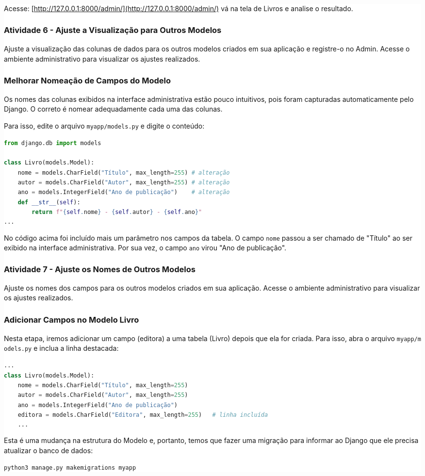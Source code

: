 Acesse: [http://127.0.0.1:8000/admin/](http://127.0.0.1:8000/admin/) vá na tela de Livros e analise o resultado.

### Atividade 6 - Ajuste a Visualização para Outros Modelos

Ajuste a visualização das colunas de dados para os outros modelos criados em sua aplicação e registre-o no Admin. Acesse o ambiente administrativo para visualizar os ajustes realizados.

### Melhorar Nomeação de Campos do Modelo

Os nomes das colunas exibidos na interface administrativa estão pouco intuitivos, pois foram capturadas automaticamente pelo Django. O correto é nomear adequadamente cada uma das colunas.

Para isso, edite o arquivo `myapp/models.py` e digite o conteúdo:

```python
from django.db import models

class Livro(models.Model):
    nome = models.CharField("Título", max_length=255) # alteração 
    autor = models.CharField("Autor", max_length=255) # alteração
    ano = models.IntegerField("Ano de publicação")    # alteração
    def __str__(self):
        return f"{self.nome} - {self.autor} - {self.ano}" 
...
```

No código acima foi incluído mais um parâmetro nos campos da tabela. O campo `nome` passou a ser chamado de "Título" ao ser exibido na interface administrativa. Por sua vez, o campo `ano` virou "Ano de publicação".

### Atividade 7 - Ajuste os Nomes de Outros Modelos

Ajuste os nomes dos campos para os outros modelos criados em sua aplicação. Acesse o ambiente administrativo para visualizar os ajustes realizados.

### Adicionar Campos no Modelo Livro

Nesta etapa, iremos adicionar um campo (editora) a uma tabela (Livro) depois que ela for criada. Para isso, abra o arquivo `myapp/models.py` e inclua a linha destacada:

```python
...
class Livro(models.Model):
    nome = models.CharField("Título", max_length=255)
    autor = models.CharField("Autor", max_length=255)
    ano = models.IntegerField("Ano de publicação")
    editora = models.CharField("Editora", max_length=255)   # linha incluída
    ...
```

Esta é uma mudança na estrutura do Modelo e, portanto, temos que fazer uma migração para informar ao Django que ele precisa atualizar o banco de dados:

```bash
python3 manage.py makemigrations myapp
```
